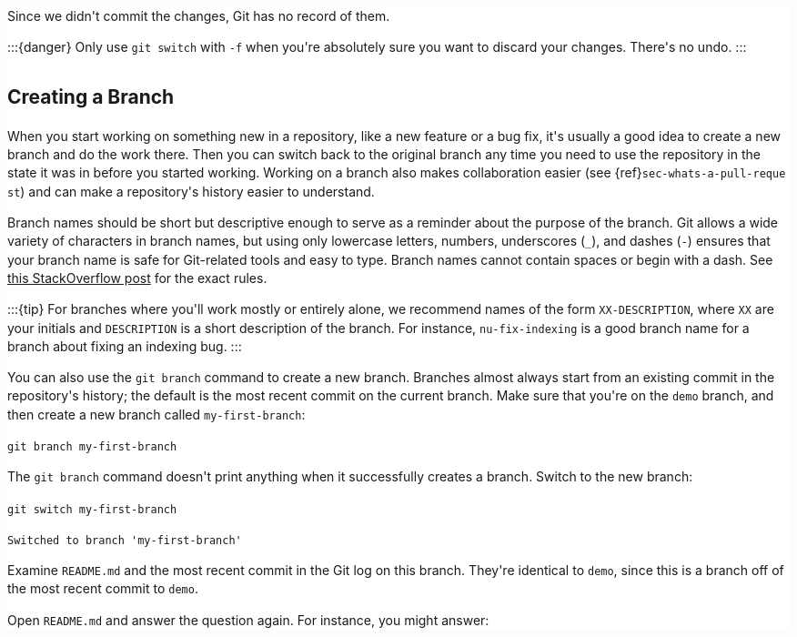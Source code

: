 Since we didn't commit the changes, Git has no record of them.

:::{danger}
Only use `git switch` with `-f` when you're absolutely sure you want to discard
your changes. There's no undo.
:::


## Creating a Branch

When you start working on something new in a repository, like a new feature or
a bug fix, it's usually a good idea to create a new branch and do the work
there. Then you can switch back to the original branch any time you need to use
the repository in the state it was in before you started working. Working on a
branch also makes collaboration easier (see {ref}`sec-whats-a-pull-request`)
and can make a repository's history easier to understand.

Branch names should be short but descriptive enough to serve as a reminder
about the purpose of the branch. Git allows a wide variety of characters in
branch names, but using only lowercase letters, numbers, underscores (`_`), and
dashes (`-`) ensures that your branch name is safe for Git-related tools and
easy to type. Branch names cannot contain spaces or begin with a dash. See
[this StackOverflow post][git-branch-names] for the exact rules.

[git-branch-names]: https://stackoverflow.com/a/3651867

:::{tip}
For branches where you'll work mostly or entirely alone, we recommend names of
the form `XX-DESCRIPTION`, where `XX` are your initials and `DESCRIPTION` is a
short description of the branch. For instance, `nu-fix-indexing` is a good
branch name for a branch about fixing an indexing bug.
:::

You can also use the `git branch` command to create a new branch. Branches
almost always start from an existing commit in the repository's history; the
default is the most recent commit on the current branch. Make sure that you're
on the `demo` branch, and then create a new branch called `my-first-branch`:

```none
git branch my-first-branch
```

The `git branch` command doesn't print anything when it successfully creates a
branch. Switch to the new branch:

```none
git switch my-first-branch
```
```none
Switched to branch 'my-first-branch'
```

Examine `README.md` and the most recent commit in the Git log on this branch.
They're identical to `demo`, since this is a branch off of the most recent
commit to `demo`.

Open `README.md` and answer the question again. For instance, you might answer:


[dl-git-sandbox]: https://github.com/ucdavisdatalab/sandbox_git
